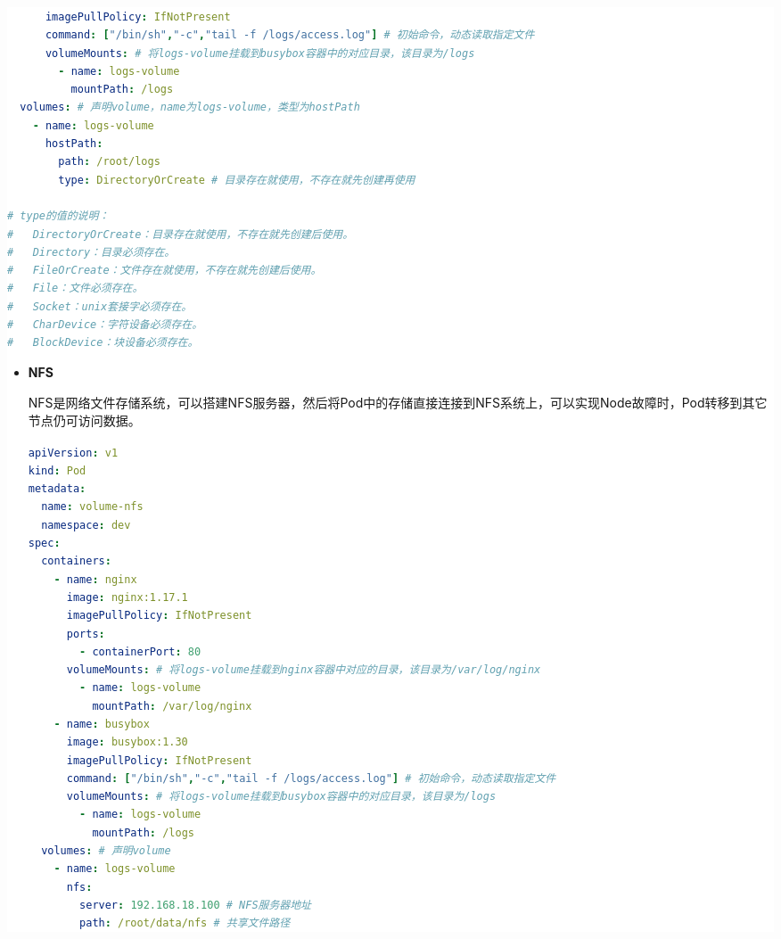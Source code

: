   ``` yaml
        imagePullPolicy: IfNotPresent
        command: ["/bin/sh","-c","tail -f /logs/access.log"] # 初始命令，动态读取指定文件
        volumeMounts: # 将logs-volume挂载到busybox容器中的对应目录，该目录为/logs
          - name: logs-volume
            mountPath: /logs
    volumes: # 声明volume，name为logs-volume，类型为hostPath
      - name: logs-volume
        hostPath:
          path: /root/logs
          type: DirectoryOrCreate # 目录存在就使用，不存在就先创建再使用
  
  # type的值的说明：
  #   DirectoryOrCreate：目录存在就使用，不存在就先创建后使用。
  #   Directory：目录必须存在。
  #   FileOrCreate：文件存在就使用，不存在就先创建后使用。
  #   File：文件必须存在。
  #   Socket：unix套接字必须存在。
  #   CharDevice：字符设备必须存在。
  #   BlockDevice：块设备必须存在。
  ```

+ **NFS**

  NFS是网络文件存储系统，可以搭建NFS服务器，然后将Pod中的存储直接连接到NFS系统上，可以实现Node故障时，Pod转移到其它节点仍可访问数据。

  ``` yaml
  apiVersion: v1
  kind: Pod
  metadata:
    name: volume-nfs
    namespace: dev
  spec:
    containers:
      - name: nginx
        image: nginx:1.17.1
        imagePullPolicy: IfNotPresent
        ports:
          - containerPort: 80
        volumeMounts: # 将logs-volume挂载到nginx容器中对应的目录，该目录为/var/log/nginx
          - name: logs-volume
            mountPath: /var/log/nginx
      - name: busybox
        image: busybox:1.30
        imagePullPolicy: IfNotPresent
        command: ["/bin/sh","-c","tail -f /logs/access.log"] # 初始命令，动态读取指定文件
        volumeMounts: # 将logs-volume挂载到busybox容器中的对应目录，该目录为/logs
          - name: logs-volume
            mountPath: /logs
    volumes: # 声明volume
      - name: logs-volume
        nfs:
          server: 192.168.18.100 # NFS服务器地址
          path: /root/data/nfs # 共享文件路径
  ```
